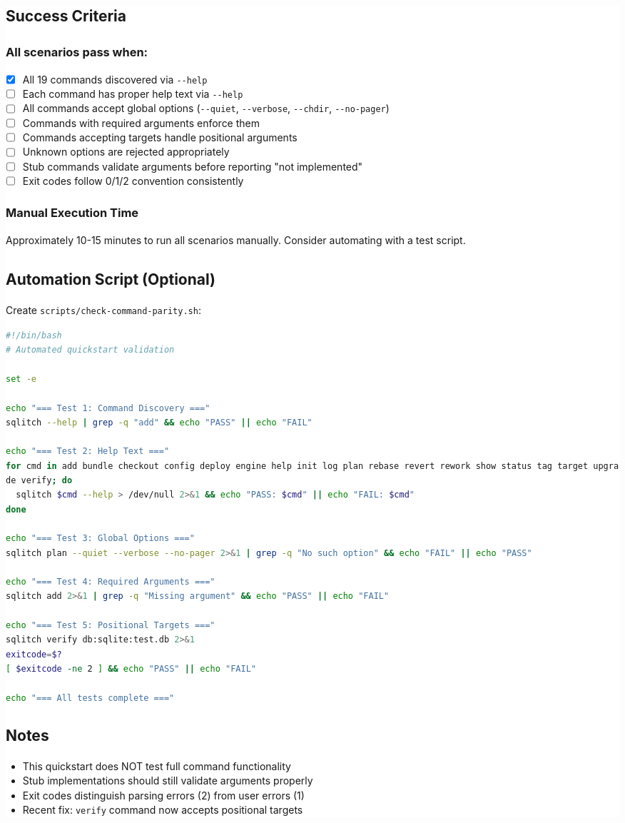 ## Success Criteria

### All scenarios pass when:
- [x] All 19 commands discovered via `--help`
- [ ] Each command has proper help text via `--help`
- [ ] All commands accept global options (`--quiet`, `--verbose`, `--chdir`, `--no-pager`)
- [ ] Commands with required arguments enforce them
- [ ] Commands accepting targets handle positional arguments
- [ ] Unknown options are rejected appropriately
- [ ] Stub commands validate arguments before reporting "not implemented"
- [ ] Exit codes follow 0/1/2 convention consistently

### Manual Execution Time
Approximately 10-15 minutes to run all scenarios manually. Consider automating with a test script.

## Automation Script (Optional)

Create `scripts/check-command-parity.sh`:
```bash
#!/bin/bash
# Automated quickstart validation

set -e

echo "=== Test 1: Command Discovery ==="
sqlitch --help | grep -q "add" && echo "PASS" || echo "FAIL"

echo "=== Test 2: Help Text ==="
for cmd in add bundle checkout config deploy engine help init log plan rebase revert rework show status tag target upgrade verify; do
  sqlitch $cmd --help > /dev/null 2>&1 && echo "PASS: $cmd" || echo "FAIL: $cmd"
done

echo "=== Test 3: Global Options ==="
sqlitch plan --quiet --verbose --no-pager 2>&1 | grep -q "No such option" && echo "FAIL" || echo "PASS"

echo "=== Test 4: Required Arguments ==="
sqlitch add 2>&1 | grep -q "Missing argument" && echo "PASS" || echo "FAIL"

echo "=== Test 5: Positional Targets ==="
sqlitch verify db:sqlite:test.db 2>&1
exitcode=$?
[ $exitcode -ne 2 ] && echo "PASS" || echo "FAIL"

echo "=== All tests complete ==="
```

## Notes
- This quickstart does NOT test full command functionality
- Stub implementations should still validate arguments properly
- Exit codes distinguish parsing errors (2) from user errors (1)
- Recent fix: `verify` command now accepts positional targets
